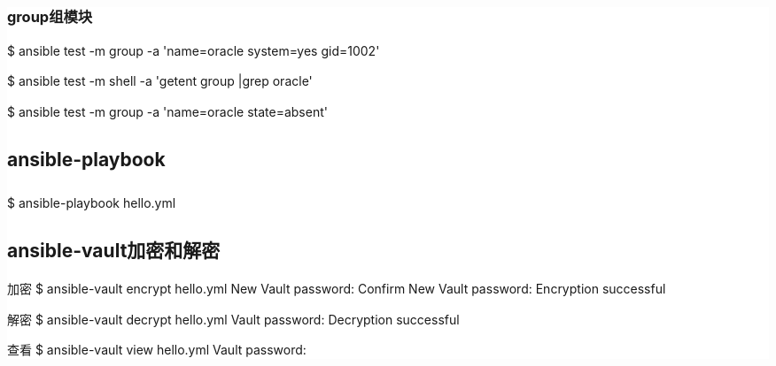 
### group组模块


$ ansible test -m group -a 'name=oracle system=yes gid=1002'

$ ansible test -m shell -a 'getent group |grep oracle'

$ ansible test -m group -a 'name=oracle state=absent'

### 







### 







### 





## ansible-playbook

### 

$ ansible-playbook hello.yml





### 






### 





## ansible-vault加密和解密

加密
$ ansible-vault encrypt hello.yml 
New Vault password: 
Confirm New Vault password: 
Encryption successful

解密
$ ansible-vault decrypt hello.yml
Vault password: 
Decryption successful

查看
$ ansible-vault view hello.yml
Vault password:
